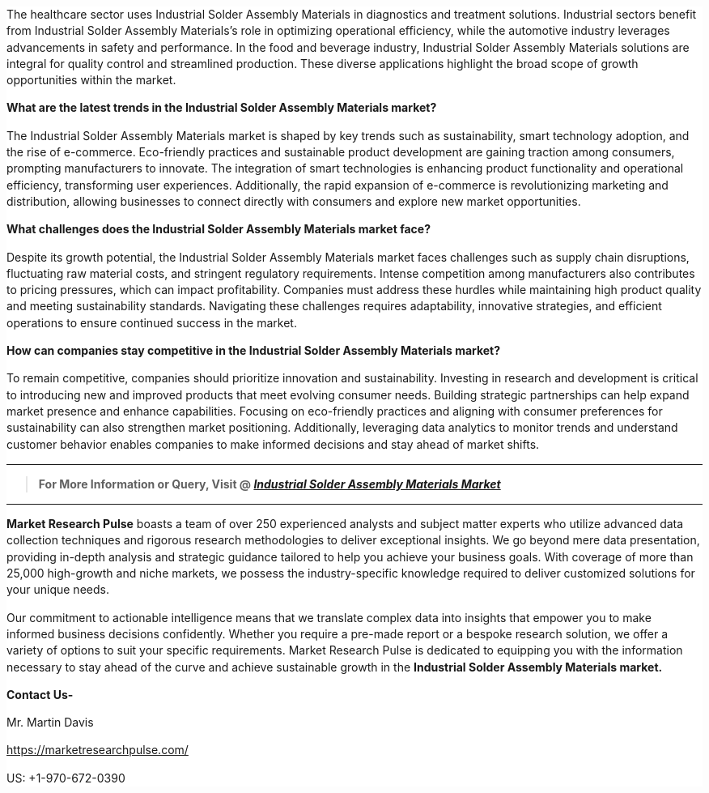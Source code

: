 The healthcare sector uses Industrial Solder Assembly Materials in diagnostics and treatment solutions. Industrial sectors benefit from Industrial Solder Assembly Materials&rsquo;s role in optimizing operational efficiency, while the automotive industry leverages advancements in safety and performance. In the food and beverage industry, Industrial Solder Assembly Materials solutions are integral for quality control and streamlined production. These diverse applications highlight the broad scope of growth opportunities within the market.</p><p><strong>What are the latest trends in the Industrial Solder Assembly Materials market?</strong></p><p>The Industrial Solder Assembly Materials market is shaped by key trends such as sustainability, smart technology adoption, and the rise of e-commerce. Eco-friendly practices and sustainable product development are gaining traction among consumers, prompting manufacturers to innovate. The integration of smart technologies is enhancing product functionality and operational efficiency, transforming user experiences. Additionally, the rapid expansion of e-commerce is revolutionizing marketing and distribution, allowing businesses to connect directly with consumers and explore new market opportunities.</p><p><strong>What challenges does the Industrial Solder Assembly Materials market face?</strong></p><p>Despite its growth potential, the Industrial Solder Assembly Materials market faces challenges such as supply chain disruptions, fluctuating raw material costs, and stringent regulatory requirements. Intense competition among manufacturers also contributes to pricing pressures, which can impact profitability. Companies must address these hurdles while maintaining high product quality and meeting sustainability standards. Navigating these challenges requires adaptability, innovative strategies, and efficient operations to ensure continued success in the market.</p><p><strong>How can companies stay competitive in the Industrial Solder Assembly Materials market?</strong></p><p>To remain competitive, companies should prioritize innovation and sustainability. Investing in research and development is critical to introducing new and improved products that meet evolving consumer needs. Building strategic partnerships can help expand market presence and enhance capabilities. Focusing on eco-friendly practices and aligning with consumer preferences for sustainability can also strengthen market positioning. Additionally, leveraging data analytics to monitor trends and understand customer behavior enables companies to make informed decisions and stay ahead of market shifts.</p><hr /><blockquote><p><strong>For More Information or Query, Visit @&nbsp;<em><a href="https://marketresearchpulse.com/report/144216/industrial-solder-assembly-materials-market?utm_source=Linkedin&utm_medium=0114">Industrial Solder Assembly Materials Market</a></em></strong></p></blockquote><hr /><p><strong>Market Research Pulse</strong> boasts a team of over 250 experienced analysts and subject matter experts who utilize advanced data collection techniques and rigorous research methodologies to deliver exceptional insights. We go beyond mere data presentation, providing in-depth analysis and strategic guidance tailored to help you achieve your business goals. With coverage of more than 25,000 high-growth and niche markets, we possess the industry-specific knowledge required to deliver customized solutions for your unique needs.</p><p>Our commitment to actionable intelligence means that we translate complex data into insights that empower you to make informed business decisions confidently. Whether you require a pre-made report or a bespoke research solution, we offer a variety of options to suit your specific requirements. Market Research Pulse is dedicated to equipping you with the information necessary to stay ahead of the curve and achieve sustainable growth in the <strong>Industrial Solder Assembly Materials market.</strong></p><p><strong>Contact Us-</strong></p><p>Mr. Martin Davis</p><p>https://marketresearchpulse.com/</p><p>US: +1-970-672-0390</p>
